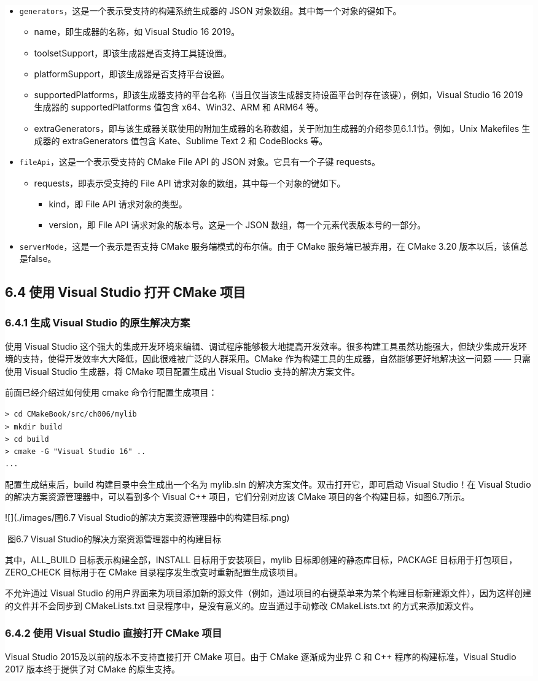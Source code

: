 - `generators`，这是一个表示受支持的构建系统生成器的 JSON 对象数组。其中每一个对象的键如下。

  - name，即生成器的名称，如 Visual Studio 16 2019。

  - toolsetSupport，即该生成器是否支持工具链设置。

  - platformSupport，即该生成器是否支持平台设置。

  - supportedPlatforms，即该生成器支持的平台名称（当且仅当该生成器支持设置平台时存在该键），例如，Visual Studio 16 2019 生成器的 supportedPlatforms 值包含 x64、Win32、ARM 和 ARM64 等。

  - extraGenerators，即与该生成器关联使用的附加生成器的名称数组，关于附加生成器的介绍参见6.1.1节。例如，Unix Makefiles 生成器的 extraGenerators 值包含 Kate、Sublime Text 2 和 CodeBlocks 等。

- `fileApi`，这是一个表示受支持的 CMake File API 的 JSON 对象。它具有一个子键 requests。

  - requests，即表示受支持的 File API 请求对象的数组，其中每一个对象的键如下。

    - kind，即 File API 请求对象的类型。

    - version，即 File API 请求对象的版本号。这是一个 JSON 数组，每一个元素代表版本号的一部分。

- `serverMode`，这是一个表示是否支持 CMake 服务端模式的布尔值。由于 CMake 服务端已被弃用，在 CMake 3.20 版本以后，该值总是false。

## 6.4 使用 Visual Studio 打开 CMake 项目

### 6.4.1 生成 Visual Studio 的原生解决方案

使用 Visual Studio 这个强大的集成开发环境来编辑、调试程序能够极大地提高开发效率。很多构建工具虽然功能强大，但缺少集成开发环境的支持，使得开发效率大大降低，因此很难被广泛的人群采用。CMake 作为构建工具的生成器，自然能够更好地解决这一问题 —— 只需使用 Visual Studio 生成器，将 CMake 项目配置生成出 Visual Studio 支持的解决方案文件。

前面已经介绍过如何使用 cmake 命令行配置生成项目：

```shell
> cd CMakeBook/src/ch006/mylib
> mkdir build
> cd build
> cmake -G "Visual Studio 16" ..
...
```

配置生成结束后，build 构建目录中会生成出一个名为 mylib.sln 的解决方案文件。双击打开它，即可启动 Visual Studio！在 Visual Studio 的解决方案资源管理器中，可以看到多个 Visual C++ 项目，它们分别对应该 CMake 项目的各个构建目标，如图6.7所示。

![](./images/图6.7 Visual Studio的解决⽅案资源管理器中的构建⽬标.png)

​										图6.7 Visual Studio的解决方案资源管理器中的构建目标

其中，ALL_BUILD 目标表示构建全部，INSTALL 目标用于安装项目，mylib 目标即创建的静态库目标，PACKAGE 目标用于打包项目，ZERO_CHECK 目标用于在 CMake 目录程序发生改变时重新配置生成该项目。

不允许通过 Visual Studio 的用户界面来为项目添加新的源文件（例如，通过项目的右键菜单来为某个构建目标新建源文件），因为这样创建的文件并不会同步到 CMakeLists.txt 目录程序中，是没有意义的。应当通过手动修改 CMakeLists.txt 的方式来添加源文件。

### 6.4.2 使用 Visual Studio 直接打开 CMake 项目

Visual Studio 2015及以前的版本不支持直接打开 CMake 项目。由于 CMake 逐渐成为业界 C 和 C++ 程序的构建标准，Visual Studio 2017 版本终于提供了对 CMake 的原生支持。
